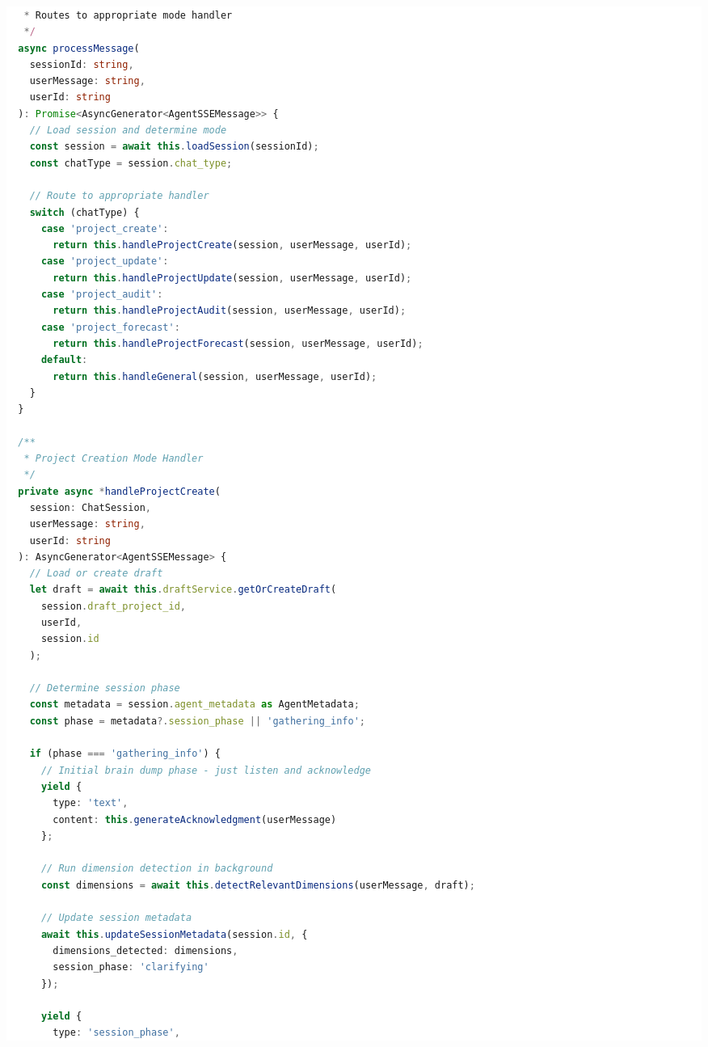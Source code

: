 ```typescript
   * Routes to appropriate mode handler
   */
  async processMessage(
    sessionId: string,
    userMessage: string,
    userId: string
  ): Promise<AsyncGenerator<AgentSSEMessage>> {
    // Load session and determine mode
    const session = await this.loadSession(sessionId);
    const chatType = session.chat_type;
    
    // Route to appropriate handler
    switch (chatType) {
      case 'project_create':
        return this.handleProjectCreate(session, userMessage, userId);
      case 'project_update':
        return this.handleProjectUpdate(session, userMessage, userId);
      case 'project_audit':
        return this.handleProjectAudit(session, userMessage, userId);
      case 'project_forecast':
        return this.handleProjectForecast(session, userMessage, userId);
      default:
        return this.handleGeneral(session, userMessage, userId);
    }
  }
  
  /**
   * Project Creation Mode Handler
   */
  private async *handleProjectCreate(
    session: ChatSession,
    userMessage: string,
    userId: string
  ): AsyncGenerator<AgentSSEMessage> {
    // Load or create draft
    let draft = await this.draftService.getOrCreateDraft(
      session.draft_project_id,
      userId,
      session.id
    );
    
    // Determine session phase
    const metadata = session.agent_metadata as AgentMetadata;
    const phase = metadata?.session_phase || 'gathering_info';
    
    if (phase === 'gathering_info') {
      // Initial brain dump phase - just listen and acknowledge
      yield {
        type: 'text',
        content: this.generateAcknowledgment(userMessage)
      };
      
      // Run dimension detection in background
      const dimensions = await this.detectRelevantDimensions(userMessage, draft);
      
      // Update session metadata
      await this.updateSessionMetadata(session.id, {
        dimensions_detected: dimensions,
        session_phase: 'clarifying'
      });
      
      yield {
        type: 'session_phase',
```